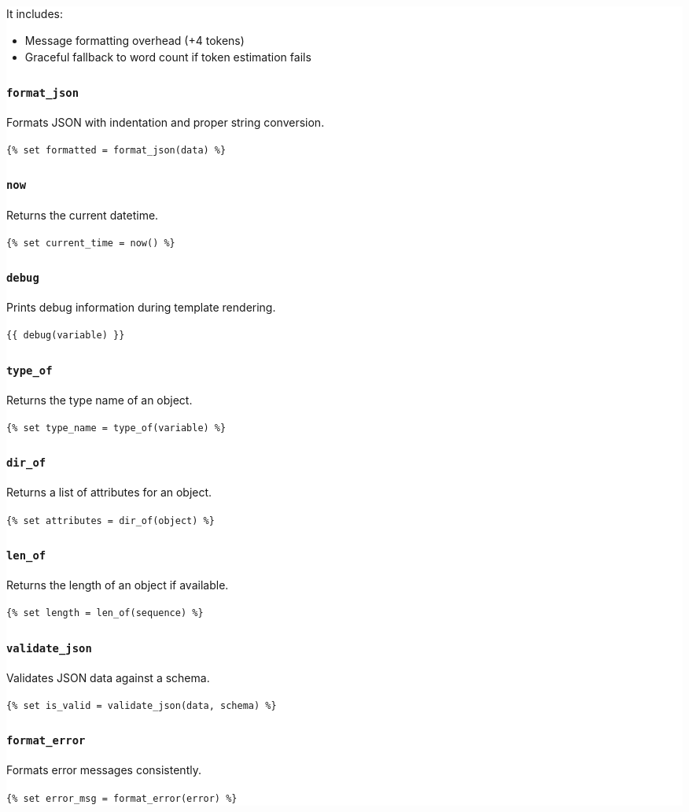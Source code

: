 It includes:

- Message formatting overhead (+4 tokens)
- Graceful fallback to word count if token estimation fails

### `format_json`

Formats JSON with indentation and proper string conversion.

```jinja2
{% set formatted = format_json(data) %}
```

### `now`

Returns the current datetime.

```jinja2
{% set current_time = now() %}
```

### `debug`

Prints debug information during template rendering.

```jinja2
{{ debug(variable) }}
```

### `type_of`

Returns the type name of an object.

```jinja2
{% set type_name = type_of(variable) %}
```

### `dir_of`

Returns a list of attributes for an object.

```jinja2
{% set attributes = dir_of(object) %}
```

### `len_of`

Returns the length of an object if available.

```jinja2
{% set length = len_of(sequence) %}
```

### `validate_json`

Validates JSON data against a schema.

```jinja2
{% set is_valid = validate_json(data, schema) %}
```

### `format_error`

Formats error messages consistently.

```jinja2
{% set error_msg = format_error(error) %}
```

